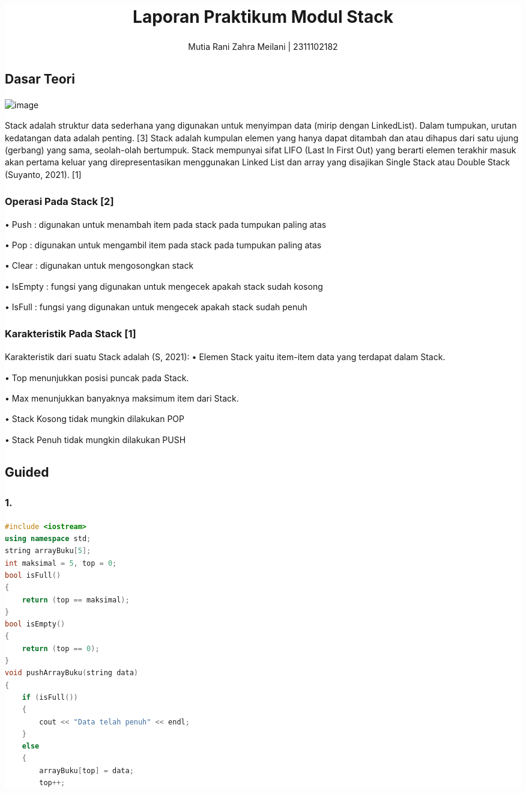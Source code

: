 # <h1 align="center">Laporan Praktikum Modul Stack</h1>
<p align="center">Mutia Rani Zahra Meilani | 2311102182</p>

## Dasar Teori

![image](https://github.com/seaaralee/data-structure-assignment/assets/87632337/c04f3dda-4c82-481b-8b72-eadc3bd3a430)

Stack adalah struktur data sederhana yang digunakan untuk menyimpan data (mirip dengan LinkedList). Dalam tumpukan, urutan kedatangan data adalah penting. [3] Stack adalah kumpulan elemen yang hanya dapat ditambah dan atau dihapus dari satu ujung (gerbang) yang sama, seolah-olah bertumpuk. Stack mempunyai sifat LIFO (Last In First Out) yang berarti elemen terakhir masuk akan pertama keluar yang direpresentasikan menggunakan Linked List dan array yang disajikan Single Stack atau Double Stack (Suyanto, 2021). [1]

### Operasi Pada Stack [2]
• Push : digunakan untuk menambah item pada stack pada tumpukan paling atas

• Pop : digunakan untuk mengambil item pada stack pada tumpukan paling atas

• Clear : digunakan untuk mengosongkan stack

• IsEmpty : fungsi yang digunakan untuk mengecek apakah stack sudah kosong

• IsFull : fungsi yang digunakan untuk mengecek apakah stack sudah penuh

### Karakteristik Pada Stack [1]
Karakteristik dari suatu Stack adalah (S, 2021):
• Elemen Stack yaitu item-item data yang terdapat dalam Stack.
   
• Top menunjukkan posisi puncak pada Stack.
   
• Max menunjukkan banyaknya maksimum item dari Stack.
   
• Stack Kosong tidak mungkin dilakukan POP

• Stack Penuh tidak mungkin dilakukan PUSH

## Guided

### 1. 

```C++
#include <iostream>
using namespace std;
string arrayBuku[5];
int maksimal = 5, top = 0;
bool isFull()
{
    return (top == maksimal);
}
bool isEmpty()
{
    return (top == 0);
}
void pushArrayBuku(string data)
{
    if (isFull())
    {
        cout << "Data telah penuh" << endl;
    }
    else
    {
        arrayBuku[top] = data;
        top++;
```